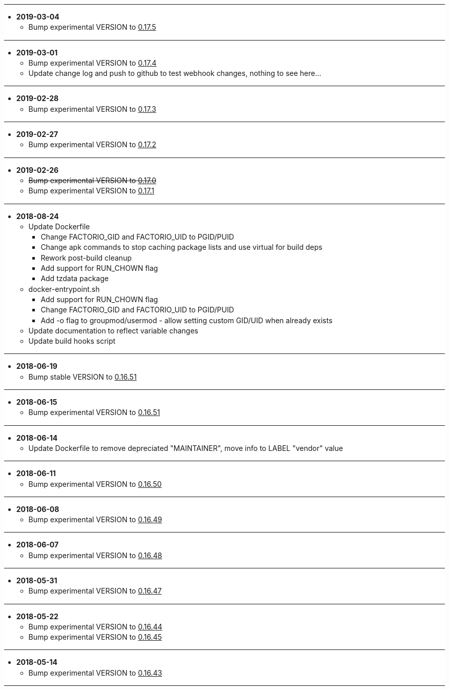 
---
* **2019-03-04**
    * Bump experimental VERSION to [0.17.5](https://forums.factorio.com/66705)
---
* **2019-03-01**
    * Bump experimental VERSION to [0.17.4](https://forums.factorio.com/66156)
    * Update change log and push to github to test webhook changes, nothing to see here...
---
* **2019-02-28**
    * Bump experimental VERSION to [0.17.3](https://forums.factorio.com/65940)
---
* **2019-02-27**
    * Bump experimental VERSION to [0.17.2](https://forums.factorio.com/65580)
---
* **2019-02-26**
    * ~~Bump experimental VERSION to [0.17.0](https://forums.factorio.com/65070)~~
    * Bump experimental VERSION to [0.17.1](https://forums.factorio.com/65227)
---
* **2018-08-24**
    * Update Dockerfile
        * Change FACTORIO_GID and FACTORIO_UID to PGID/PUID
        * Change apk commands to stop caching package lists and use virtual for build deps
        * Rework post-build cleanup
        * Add support for RUN_CHOWN flag
        * Add tzdata package
    * docker-entrypoint.sh
        * Add support for RUN_CHOWN flag
        * Change FACTORIO_GID and FACTORIO_UID to PGID/PUID
        * Add -o flag to groupmod/usermod - allow setting custom GID/UID when already exists
    * Update documentation to reflect variable changes
    * Update build hooks script
---
* **2018-06-19**
    * Bump stable VERSION to [0.16.51](https://forums.factorio.com/61009)
---
* **2018-06-15**
    * Bump experimental VERSION to [0.16.51](https://forums.factorio.com/61009)
---
* **2018-06-14**
    * Update Dockerfile to remove depreciated "MAINTAINER", move info to LABEL "vendor" value
---
* **2018-06-11**
    * Bump experimental VERSION to [0.16.50](https://forums.factorio.com/60929)
---
* **2018-06-08**
    * Bump experimental VERSION to [0.16.49](https://forums.factorio.com/60868)
---
* **2018-06-07**
    * Bump experimental VERSION to [0.16.48](https://forums.factorio.com/60839)
---
* **2018-05-31**
    * Bump experimental VERSION to [0.16.47](https://forums.factorio.com/60713)
---
* **2018-05-22**
    * Bump experimental VERSION to [0.16.44](https://forums.factorio.com/60548)
    * Bump experimental VERSION to [0.16.45](https://forums.factorio.com/60556)
---
* **2018-05-14**
    * Bump experimental VERSION to [0.16.43](https://forums.factorio.com/60361)
---